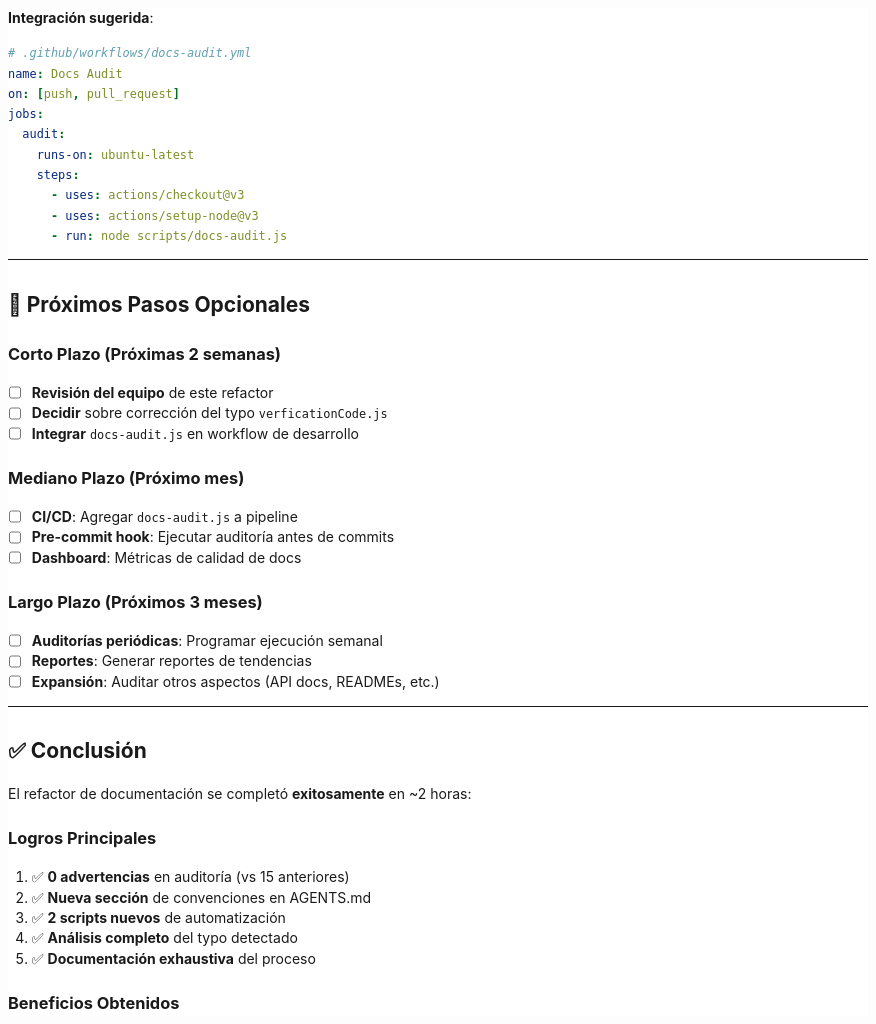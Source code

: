 **Integración sugerida**:
```yaml
# .github/workflows/docs-audit.yml
name: Docs Audit
on: [push, pull_request]
jobs:
  audit:
    runs-on: ubuntu-latest
    steps:
      - uses: actions/checkout@v3
      - uses: actions/setup-node@v3
      - run: node scripts/docs-audit.js
```

---

## 🔄 Próximos Pasos Opcionales

### Corto Plazo (Próximas 2 semanas)

- [ ] **Revisión del equipo** de este refactor
- [ ] **Decidir** sobre corrección del typo `verficationCode.js`
- [ ] **Integrar** `docs-audit.js` en workflow de desarrollo

### Mediano Plazo (Próximo mes)

- [ ] **CI/CD**: Agregar `docs-audit.js` a pipeline
- [ ] **Pre-commit hook**: Ejecutar auditoría antes de commits
- [ ] **Dashboard**: Métricas de calidad de docs

### Largo Plazo (Próximos 3 meses)

- [ ] **Auditorías periódicas**: Programar ejecución semanal
- [ ] **Reportes**: Generar reportes de tendencias
- [ ] **Expansión**: Auditar otros aspectos (API docs, READMEs, etc.)

---

## ✅ Conclusión

El refactor de documentación se completó **exitosamente** en ~2 horas:

### Logros Principales

1. ✅ **0 advertencias** en auditoría (vs 15 anteriores)
2. ✅ **Nueva sección** de convenciones en AGENTS.md
3. ✅ **2 scripts nuevos** de automatización
4. ✅ **Análisis completo** del typo detectado
5. ✅ **Documentación exhaustiva** del proceso

### Beneficios Obtenidos
